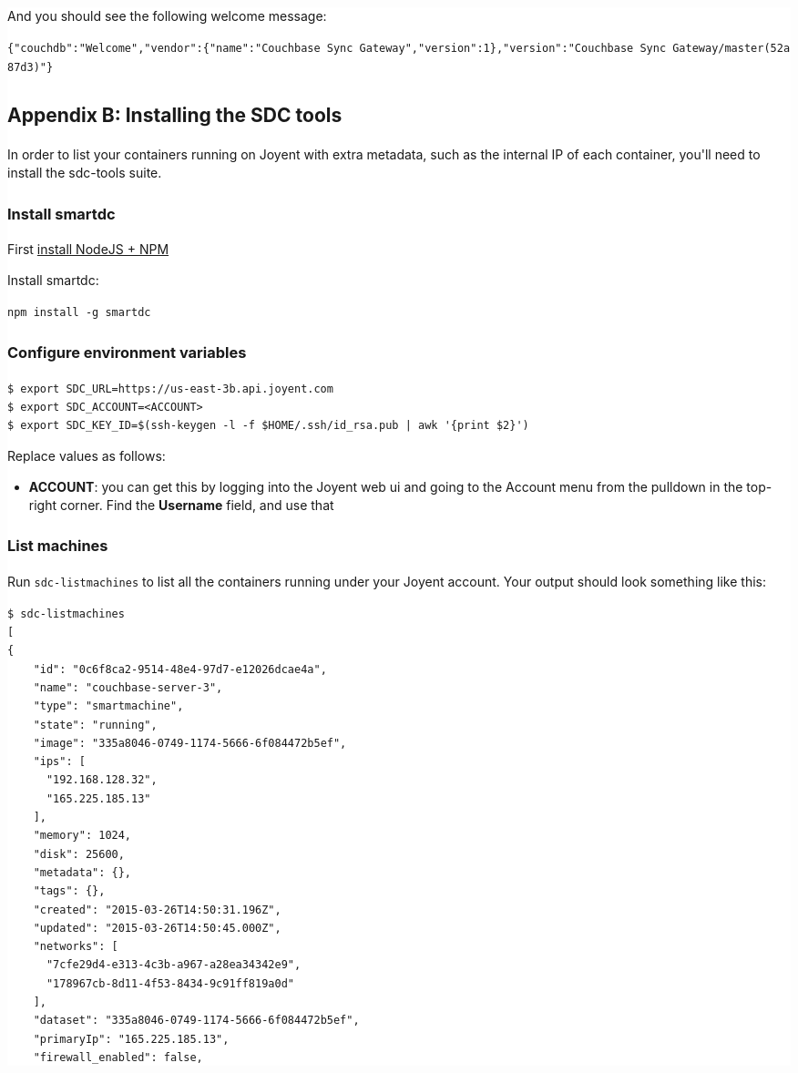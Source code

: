 And you should see the following welcome message:

```
{"couchdb":"Welcome","vendor":{"name":"Couchbase Sync Gateway","version":1},"version":"Couchbase Sync Gateway/master(52a87d3)"}
```


## Appendix B: Installing the SDC tools

In order to list your containers running on Joyent with extra metadata, such as the internal IP of each container, you'll need to install the sdc-tools suite.

### Install smartdc

First [install NodeJS + NPM](http://coolestguidesontheplanet.com/installing-node-js-on-osx-10-10-yosemite/)

Install smartdc:

```
npm install -g smartdc
```

### Configure environment variables

```
$ export SDC_URL=https://us-east-3b.api.joyent.com
$ export SDC_ACCOUNT=<ACCOUNT>
$ export SDC_KEY_ID=$(ssh-keygen -l -f $HOME/.ssh/id_rsa.pub | awk '{print $2}')
```

Replace values as follows:

* **ACCOUNT**: you can get this by logging into the Joyent web ui and going to the Account menu from the pulldown in the top-right corner.  Find the **Username** field, and use that 

### List machines

Run `sdc-listmachines` to list all the containers running under your Joyent account.  Your output should look something like this:

```
$ sdc-listmachines
[
{
    "id": "0c6f8ca2-9514-48e4-97d7-e12026dcae4a",
    "name": "couchbase-server-3",
    "type": "smartmachine",
    "state": "running",
    "image": "335a8046-0749-1174-5666-6f084472b5ef",
    "ips": [
      "192.168.128.32",
      "165.225.185.13"
    ],
    "memory": 1024,
    "disk": 25600,
    "metadata": {},
    "tags": {},
    "created": "2015-03-26T14:50:31.196Z",
    "updated": "2015-03-26T14:50:45.000Z",
    "networks": [
      "7cfe29d4-e313-4c3b-a967-a28ea34342e9",
      "178967cb-8d11-4f53-8434-9c91ff819a0d"
    ],
    "dataset": "335a8046-0749-1174-5666-6f084472b5ef",
    "primaryIp": "165.225.185.13",
    "firewall_enabled": false,
```